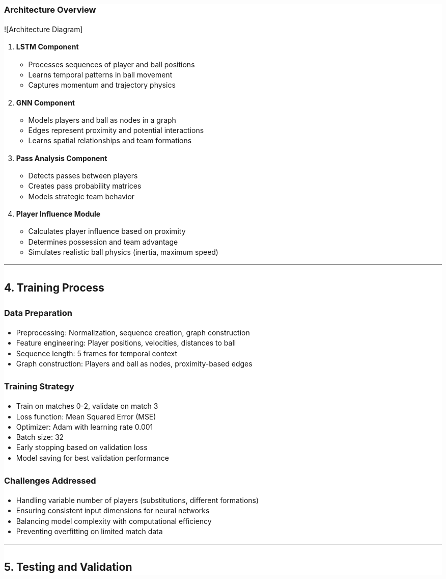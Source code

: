 ### Architecture Overview
![Architecture Diagram]

1. **LSTM Component**
   - Processes sequences of player and ball positions
   - Learns temporal patterns in ball movement
   - Captures momentum and trajectory physics

2. **GNN Component**
   - Models players and ball as nodes in a graph
   - Edges represent proximity and potential interactions
   - Learns spatial relationships and team formations

3. **Pass Analysis Component**
   - Detects passes between players
   - Creates pass probability matrices
   - Models strategic team behavior

4. **Player Influence Module**
   - Calculates player influence based on proximity
   - Determines possession and team advantage
   - Simulates realistic ball physics (inertia, maximum speed)

---

## 4. Training Process

### Data Preparation
- Preprocessing: Normalization, sequence creation, graph construction
- Feature engineering: Player positions, velocities, distances to ball
- Sequence length: 5 frames for temporal context
- Graph construction: Players and ball as nodes, proximity-based edges

### Training Strategy
- Train on matches 0-2, validate on match 3
- Loss function: Mean Squared Error (MSE)
- Optimizer: Adam with learning rate 0.001
- Batch size: 32
- Early stopping based on validation loss
- Model saving for best validation performance

### Challenges Addressed
- Handling variable number of players (substitutions, different formations)
- Ensuring consistent input dimensions for neural networks
- Balancing model complexity with computational efficiency
- Preventing overfitting on limited match data

---

## 5. Testing and Validation
